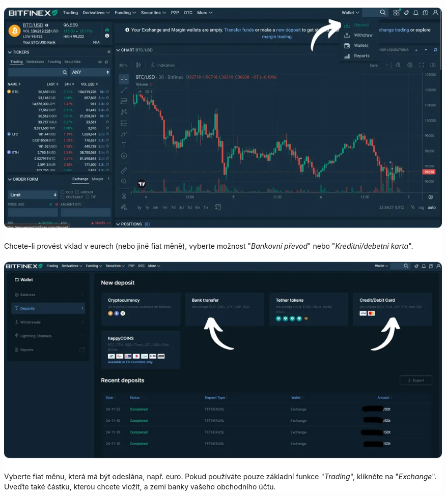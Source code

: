 ![BITFINEX](assets/fr/12.webp)

Chcete-li provést vklad v eurech (nebo jiné fiat měně), vyberte možnost "*Bankovní převod*" nebo "*Kreditní/debetní karta*".

![BITFINEX](assets/fr/13.webp)

Vyberte fiat měnu, která má být odeslána, např. euro. Pokud používáte pouze základní funkce "*Trading*", klikněte na "*Exchange*". Uveďte také částku, kterou chcete vložit, a zemi banky vašeho obchodního účtu.
